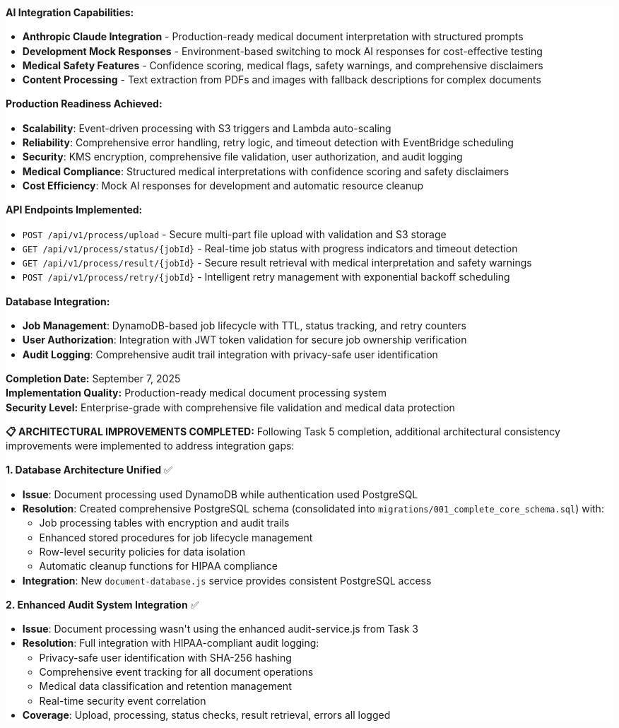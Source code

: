 **AI Integration Capabilities:**
- **Anthropic Claude Integration** - Production-ready medical document interpretation with structured prompts
- **Development Mock Responses** - Environment-based switching to mock AI responses for cost-effective testing
- **Medical Safety Features** - Confidence scoring, medical flags, safety warnings, and comprehensive disclaimers
- **Content Processing** - Text extraction from PDFs and images with fallback descriptions for complex documents

**Production Readiness Achieved:**
- **Scalability**: Event-driven processing with S3 triggers and Lambda auto-scaling
- **Reliability**: Comprehensive error handling, retry logic, and timeout detection with EventBridge scheduling
- **Security**: KMS encryption, comprehensive file validation, user authorization, and audit logging
- **Medical Compliance**: Structured medical interpretations with confidence scoring and safety disclaimers
- **Cost Efficiency**: Mock AI responses for development and automatic resource cleanup

**API Endpoints Implemented:**
- `POST /api/v1/process/upload` - Secure multi-part file upload with validation and S3 storage
- `GET /api/v1/process/status/{jobId}` - Real-time job status with progress indicators and timeout detection
- `GET /api/v1/process/result/{jobId}` - Secure result retrieval with medical interpretation and safety warnings  
- `POST /api/v1/process/retry/{jobId}` - Intelligent retry management with exponential backoff scheduling

**Database Integration:**
- **Job Management**: DynamoDB-based job lifecycle with TTL, status tracking, and retry counters
- **User Authorization**: Integration with JWT token validation for secure job ownership verification
- **Audit Logging**: Comprehensive audit trail integration with privacy-safe user identification

**Completion Date:** September 7, 2025  
**Implementation Quality:** Production-ready medical document processing system  
**Security Level:** Enterprise-grade with comprehensive file validation and medical data protection

**📋 ARCHITECTURAL IMPROVEMENTS COMPLETED:**
Following Task 5 completion, additional architectural consistency improvements were implemented to address integration gaps:

**1. Database Architecture Unified** ✅
- **Issue**: Document processing used DynamoDB while authentication used PostgreSQL
- **Resolution**: Created comprehensive PostgreSQL schema (consolidated into `migrations/001_complete_core_schema.sql`) with:
  - Job processing tables with encryption and audit trails
  - Enhanced stored procedures for job lifecycle management  
  - Row-level security policies for data isolation
  - Automatic cleanup functions for HIPAA compliance
- **Integration**: New `document-database.js` service provides consistent PostgreSQL access

**2. Enhanced Audit System Integration** ✅
- **Issue**: Document processing wasn't using the enhanced audit-service.js from Task 3
- **Resolution**: Full integration with HIPAA-compliant audit logging:
  - Privacy-safe user identification with SHA-256 hashing
  - Comprehensive event tracking for all document operations
  - Medical data classification and retention management
  - Real-time security event correlation
- **Coverage**: Upload, processing, status checks, result retrieval, errors all logged
